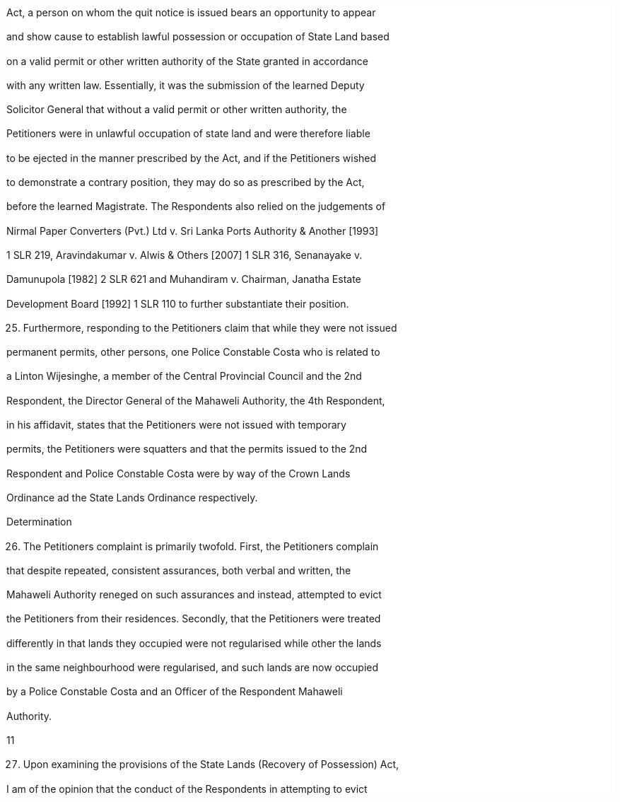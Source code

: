 Act, a person on whom the quit notice is issued bears an opportunity to appear

and show cause to establish lawful possession or occupation of State Land based

on a valid permit or other written authority of the State granted in accordance

with any written law. Essentially, it was the submission of the learned Deputy

Solicitor General that without a valid permit or other written authority, the

Petitioners were in unlawful occupation of state land and were therefore liable

to be ejected in the manner prescribed by the Act, and if the Petitioners wished

to demonstrate a contrary position, they may do so as prescribed by the Act,

before the learned Magistrate. The Respondents also relied on the judgements of

Nirmal Paper Converters (Pvt.) Ltd v. Sri Lanka Ports Authority & Another [1993]

1 SLR 219, Aravindakumar v. Alwis & Others [2007] 1 SLR 316, Senanayake v.

Damunupola [1982] 2 SLR 621 and Muhandiram v. Chairman, Janatha Estate

Development Board [1992] 1 SLR 110 to further substantiate their position.

25) Furthermore, responding to the Petitioners claim that while they were not issued

permanent permits, other persons, one Police Constable Costa who is related to

a Linton Wijesinghe, a member of the Central Provincial Council and the 2nd

Respondent, the Director General of the Mahaweli Authority, the 4th Respondent,

in his affidavit, states that the Petitioners were not issued with temporary

permits, the Petitioners were squatters and that the permits issued to the 2nd

Respondent and Police Constable Costa were by way of the Crown Lands

Ordinance ad the State Lands Ordinance respectively.

Determination

26) The Petitioners complaint is primarily twofold. First, the Petitioners complain

that despite repeated, consistent assurances, both verbal and written, the

Mahaweli Authority reneged on such assurances and instead, attempted to evict

the Petitioners from their residences. Secondly, that the Petitioners were treated

differently in that lands they occupied were not regularised while other the lands

in the same neighbourhood were regularised, and such lands are now occupied

by a Police Constable Costa and an Officer of the Respondent Mahaweli

Authority.

11

27) Upon examining the provisions of the State Lands (Recovery of Possession) Act,

I am of the opinion that the conduct of the Respondents in attempting to evict

